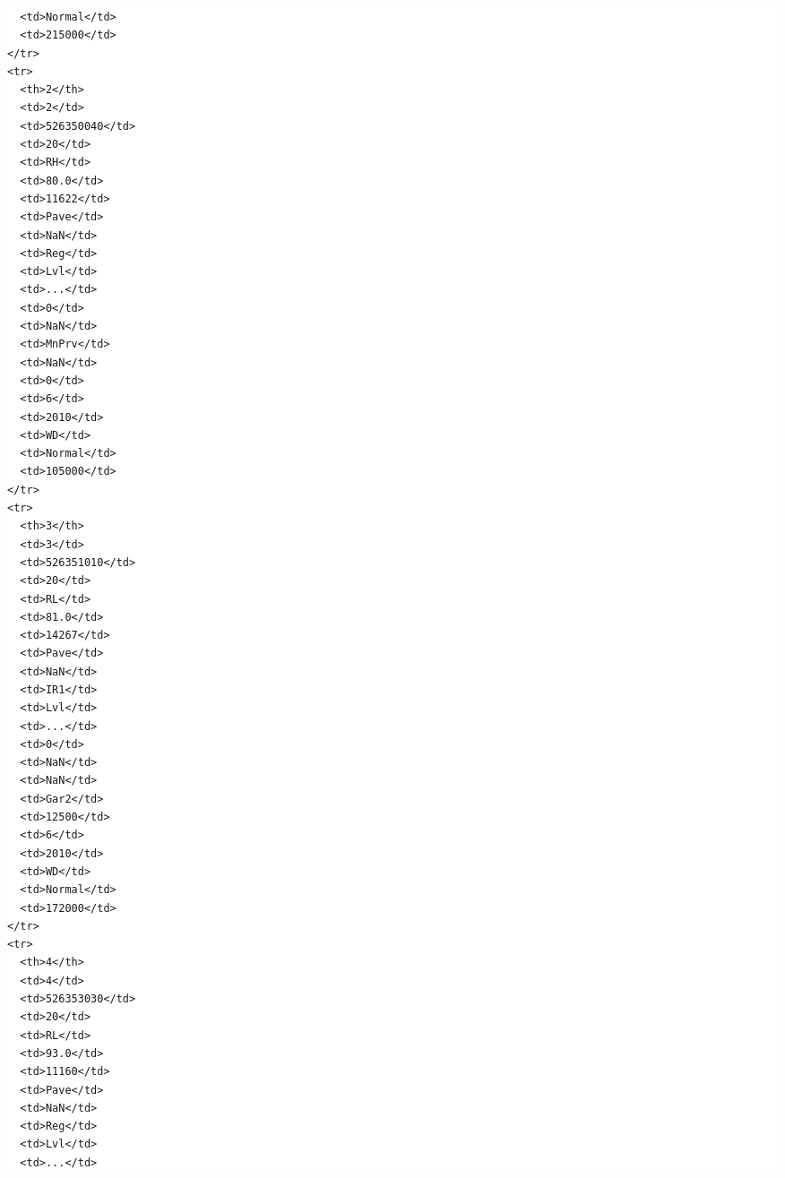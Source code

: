       <td>Normal</td>
      <td>215000</td>
    </tr>
    <tr>
      <th>2</th>
      <td>2</td>
      <td>526350040</td>
      <td>20</td>
      <td>RH</td>
      <td>80.0</td>
      <td>11622</td>
      <td>Pave</td>
      <td>NaN</td>
      <td>Reg</td>
      <td>Lvl</td>
      <td>...</td>
      <td>0</td>
      <td>NaN</td>
      <td>MnPrv</td>
      <td>NaN</td>
      <td>0</td>
      <td>6</td>
      <td>2010</td>
      <td>WD</td>
      <td>Normal</td>
      <td>105000</td>
    </tr>
    <tr>
      <th>3</th>
      <td>3</td>
      <td>526351010</td>
      <td>20</td>
      <td>RL</td>
      <td>81.0</td>
      <td>14267</td>
      <td>Pave</td>
      <td>NaN</td>
      <td>IR1</td>
      <td>Lvl</td>
      <td>...</td>
      <td>0</td>
      <td>NaN</td>
      <td>NaN</td>
      <td>Gar2</td>
      <td>12500</td>
      <td>6</td>
      <td>2010</td>
      <td>WD</td>
      <td>Normal</td>
      <td>172000</td>
    </tr>
    <tr>
      <th>4</th>
      <td>4</td>
      <td>526353030</td>
      <td>20</td>
      <td>RL</td>
      <td>93.0</td>
      <td>11160</td>
      <td>Pave</td>
      <td>NaN</td>
      <td>Reg</td>
      <td>Lvl</td>
      <td>...</td>